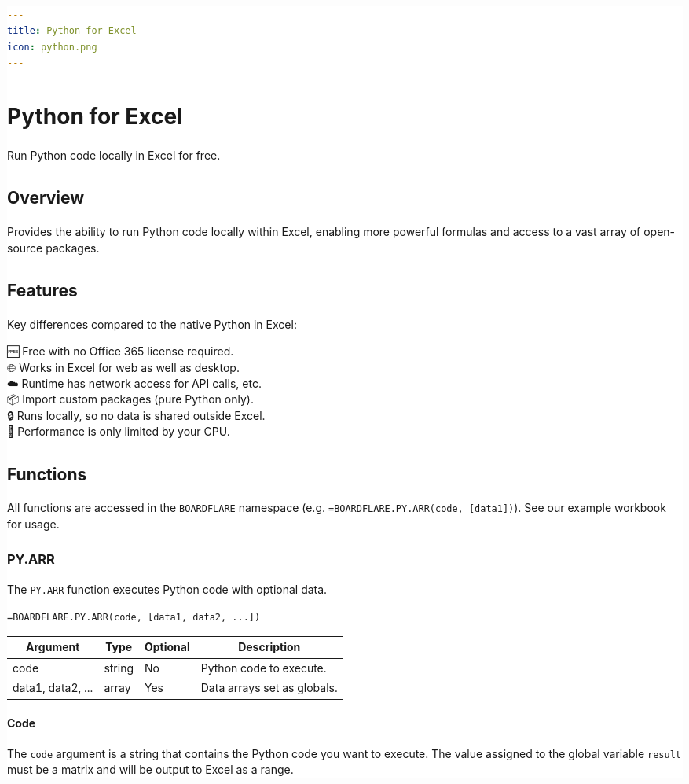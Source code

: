 ```yaml
---
title: Python for Excel
icon: python.png
---
```


# Python for Excel

Run Python code locally in Excel for free.

## Overview

Provides the ability to run Python code locally within Excel, enabling more powerful formulas and access to a vast array of open-source packages.

## Features

Key differences compared to the native Python in Excel:

🆓 Free with no Office 365 license required.<br>
🌐 Works in Excel for web as well as desktop.<br>
☁️ Runtime has network access for API calls, etc.<br>
📦 Import custom packages (pure Python only).<br>
🔒 Runs locally, so no data is shared outside Excel.<br>
🚀 Performance is only limited by your CPU.<br>

## Functions

All functions are accessed in the `BOARDFLARE` namespace (e.g. `=BOARDFLARE.PY.ARR(code, [data1])`).  See our [example workbook](https://whistlernetworks.sharepoint.com/:x:/s/Boardflare/EejrDLsCMzBFoY2r-QWdu5MB_6spaJau_Lbu4zWcHg_-HQ?e=9E70aL) for usage.

### PY.ARR

The `PY.ARR` function executes Python code with optional data.  

```excel
=BOARDFLARE.PY.ARR(code, [data1, data2, ...])
```

| Argument | Type   | Optional | Description |
|----------|--------|----------|-------------|
| code     | string | No       | Python code to execute. |
| data1, data2, ...  | array | Yes      | Data arrays set as globals. |

#### Code

The `code` argument is a string that contains the Python code you want to execute.  The value assigned to the global variable `result` must be a matrix and will be output to Excel as a range.  

